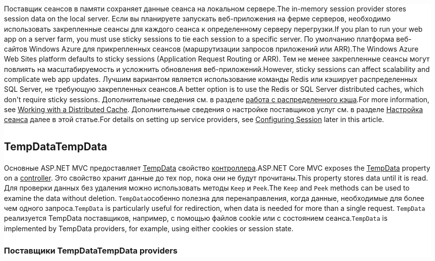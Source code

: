 <span data-ttu-id="b1f03-125">Поставщик сеансов в памяти сохраняет данные сеанса на локальном сервере.</span><span class="sxs-lookup"><span data-stu-id="b1f03-125">The in-memory session provider stores session data on the local server.</span></span> <span data-ttu-id="b1f03-126">Если вы планируете запускать веб-приложения на ферме серверов, необходимо использовать закрепленные сеансы для каждого сеанса к определенному серверу перегрузки.</span><span class="sxs-lookup"><span data-stu-id="b1f03-126">If you plan to run your web app on a server farm, you must use sticky sessions to tie each session to a specific server.</span></span> <span data-ttu-id="b1f03-127">По умолчанию платформа веб-сайтов Windows Azure для прикрепленных сеансов (маршрутизации запросов приложений или ARR).</span><span class="sxs-lookup"><span data-stu-id="b1f03-127">The Windows Azure Web Sites platform defaults to sticky sessions (Application Request Routing or ARR).</span></span> <span data-ttu-id="b1f03-128">Тем не менее закрепленные сеансы могут повлиять на масштабируемость и усложнить обновления веб-приложений.</span><span class="sxs-lookup"><span data-stu-id="b1f03-128">However, sticky sessions can affect scalability and complicate web app updates.</span></span> <span data-ttu-id="b1f03-129">Лучшим вариантом является использование команды Redis или кэширует распределенных SQL Server, не требующую закрепленных сеансов.</span><span class="sxs-lookup"><span data-stu-id="b1f03-129">A better option is to use the Redis or SQL Server distributed caches, which don't require sticky sessions.</span></span> <span data-ttu-id="b1f03-130">Дополнительные сведения см. в разделе [работа с распределенного кэша](xref:performance/caching/distributed).</span><span class="sxs-lookup"><span data-stu-id="b1f03-130">For more information, see [Working with a Distributed Cache](xref:performance/caching/distributed).</span></span> <span data-ttu-id="b1f03-131">Дополнительные сведения о настройке поставщиков услуг см. в разделе [Настройка сеанса](#configuring-session) далее в этой статье.</span><span class="sxs-lookup"><span data-stu-id="b1f03-131">For details on setting up service providers, see [Configuring Session](#configuring-session) later in this article.</span></span>

<a name="temp"></a>
## <a name="tempdata"></a><span data-ttu-id="b1f03-132">TempData</span><span class="sxs-lookup"><span data-stu-id="b1f03-132">TempData</span></span>

<span data-ttu-id="b1f03-133">Основные ASP.NET MVC предоставляет [TempData](https://docs.microsoft.com/dotnet/api/microsoft.aspnetcore.mvc.controller.tempdata?view=aspnetcore-2.0#Microsoft_AspNetCore_Mvc_Controller_TempData) свойство [контроллера](https://docs.microsoft.com/dotnet/api/microsoft.aspnetcore.mvc.controller?view=aspnetcore-2.0).</span><span class="sxs-lookup"><span data-stu-id="b1f03-133">ASP.NET Core MVC exposes the [TempData](https://docs.microsoft.com/dotnet/api/microsoft.aspnetcore.mvc.controller.tempdata?view=aspnetcore-2.0#Microsoft_AspNetCore_Mvc_Controller_TempData) property on a [controller](https://docs.microsoft.com/dotnet/api/microsoft.aspnetcore.mvc.controller?view=aspnetcore-2.0).</span></span> <span data-ttu-id="b1f03-134">Это свойство хранит данные до тех пор, пока они не будут прочитаны.</span><span class="sxs-lookup"><span data-stu-id="b1f03-134">This property stores data until it is read.</span></span> <span data-ttu-id="b1f03-135">Для проверки данных без удаления можно использовать методы `Keep` и `Peek`.</span><span class="sxs-lookup"><span data-stu-id="b1f03-135">The `Keep` and `Peek` methods can be used to examine the data without deletion.</span></span> <span data-ttu-id="b1f03-136">`TempData`особенно полезна для перенаправления, когда данные, необходимые для более чем одного запроса.</span><span class="sxs-lookup"><span data-stu-id="b1f03-136">`TempData` is particularly useful for redirection, when data is needed for more than a single request.</span></span> <span data-ttu-id="b1f03-137">`TempData`реализуется TempData поставщиков, например, с помощью файлов cookie или с состоянием сеанса.</span><span class="sxs-lookup"><span data-stu-id="b1f03-137">`TempData` is implemented by TempData providers, for example, using either cookies or session state.</span></span>

<a name="tempdata-providers"></a>
### <a name="tempdata-providers"></a><span data-ttu-id="b1f03-138">Поставщики TempData</span><span class="sxs-lookup"><span data-stu-id="b1f03-138">TempData providers</span></span>
